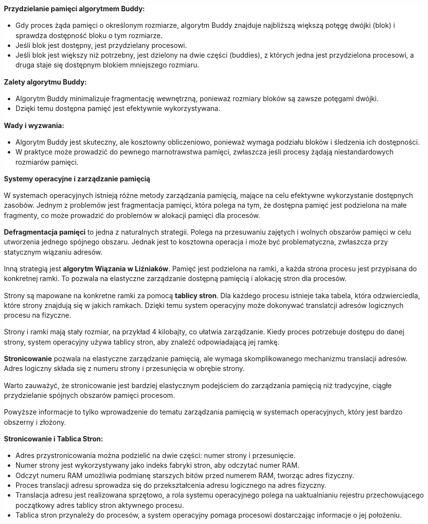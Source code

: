 **Przydzielanie pamięci algorytmem Buddy:**
- Gdy proces żąda pamięci o określonym rozmiarze, algorytm Buddy znajduje najbliższą większą potęgę dwójki (blok) i sprawdza dostępność bloku o tym rozmiarze.
- Jeśli blok jest dostępny, jest przydzielany procesowi.
- Jeśli blok jest większy niż potrzebny, jest dzielony na dwie części (buddies), z których jedna jest przydzielona procesowi, a druga staje się dostępnym blokiem mniejszego rozmiaru.

**Zalety algorytmu Buddy:**
- Algorytm Buddy minimalizuje fragmentację wewnętrzną, ponieważ rozmiary bloków są zawsze potęgami dwójki.
- Dzięki temu dostępna pamięć jest efektywnie wykorzystywana.

**Wady i wyzwania:**
- Algorytm Buddy jest skuteczny, ale kosztowny obliczeniowo, ponieważ wymaga podziału bloków i śledzenia ich dostępności.
- W praktyce może prowadzić do pewnego marnotrawstwa pamięci, zwłaszcza jeśli procesy żądają niestandardowych rozmiarów pamięci.

**Systemy operacyjne i zarządzanie pamięcią**

W systemach operacyjnych istnieją różne metody zarządzania pamięcią, mające na celu efektywne wykorzystanie dostępnych zasobów. Jednym z problemów jest fragmentacja pamięci, która polega na tym, że dostępna pamięć jest podzielona na małe fragmenty, co może prowadzić do problemów w alokacji pamięci dla procesów.

**Defragmentacja pamięci** to jedna z naturalnych strategii. Polega na przesuwaniu zajętych i wolnych obszarów pamięci w celu utworzenia jednego spójnego obszaru. Jednak jest to kosztowna operacja i może być problematyczna, zwłaszcza przy statycznym wiązaniu adresów.

Inną strategią jest **algorytm Wiązania w Liźniaków**. Pamięć jest podzielona na ramki, a każda strona procesu jest przypisana do konkretnej ramki. To pozwala na elastyczne zarządzanie dostępną pamięcią i alokację stron dla procesów.

Strony są mapowane na konkretne ramki za pomocą **tablicy stron**. Dla każdego procesu istnieje taka tabela, która odzwierciedla, które strony znajdują się w jakich ramkach. Dzięki temu system operacyjny może dokonywać translatcji adresów logicznych procesu na fizyczne.

Strony i ramki mają stały rozmiar, na przykład 4 kilobajty, co ułatwia zarządzanie. Kiedy proces potrzebuje dostępu do danej strony, system operacyjny używa tablicy stron, aby znaleźć odpowiadającą jej ramkę.

**Stronicowanie** pozwala na elastyczne zarządzanie pamięcią, ale wymaga skomplikowanego mechanizmu translacji adresów. Adres logiczny składa się z numeru strony i przesunięcia w obrębie strony.

Warto zauważyć, że stronicowanie jest bardziej elastycznym podejściem do zarządzania pamięcią niż tradycyjne, ciągłe przydzielanie spójnych obszarów pamięci procesom.

Powyższe informacje to tylko wprowadzenie do tematu zarządzania pamięcią w systemach operacyjnych, który jest bardzo obszerny i złożony.

**Stronicowanie i Tablica Stron:**

- Adres przystronicowania można podzielić na dwie części: numer strony i przesunięcie.
- Numer strony jest wykorzystywany jako indeks fabryki stron, aby odczytać numer RAM.
- Odczyt numeru RAM umożliwia podmianę starszych bitów przed numerem RAM, tworząc adres fizyczny.
- Proces translacji adresu sprowadza się do przekształcenia adresu logicznego na adres fizyczny.
- Translacja adresu jest realizowana sprzętowo, a rola systemu operacyjnego polega na uaktualnianiu rejestru przechowującego początkowy adres tablicy stron aktywnego procesu.
- Tablica stron przynależy do procesów, a system operacyjny pomaga procesowi dostarczając informacje o jej położeniu.
